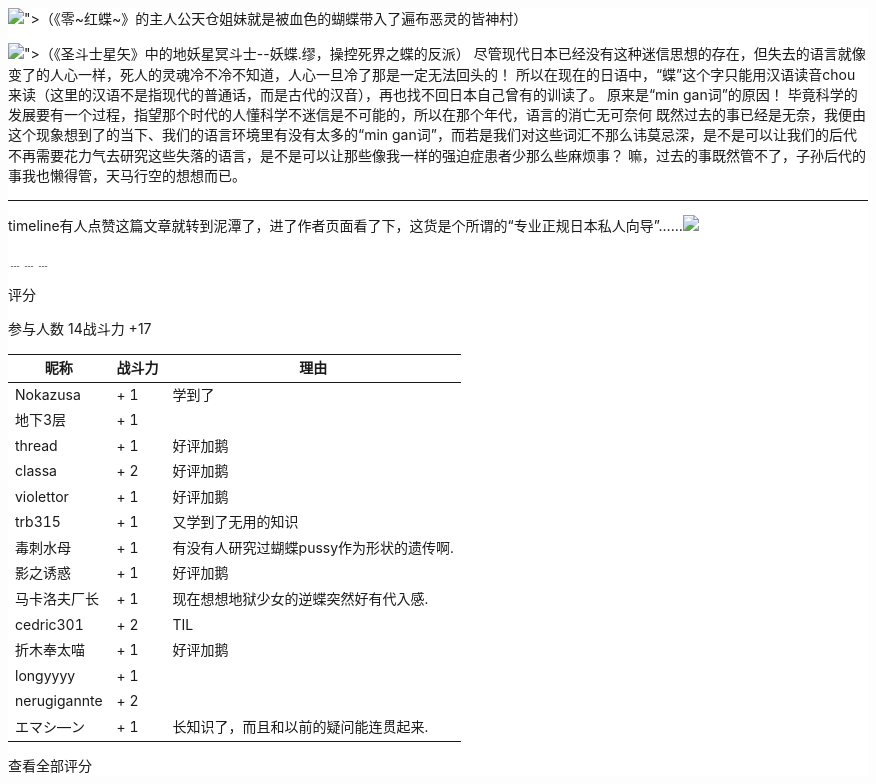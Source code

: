 <img src="https://pic4.zhimg.com/80/v2-3b2a55801e4bf3b6728513850711d8cf_hd.jpg" referrerpolicy="no-referrer">">（《零~红蝶~》的主人公天仓姐妹就是被血色的蝴蝶带入了遍布恶灵的皆神村）


<img src="https://pic2.zhimg.com/80/v2-76302d6512e3c2c7ed56d20fcd06a829_hd.jpg" referrerpolicy="no-referrer">">（《圣斗士星矢》中的地妖星冥斗士--妖蝶.缪，操控死界之蝶的反派）
尽管现代日本已经没有这种迷信思想的存在，但失去的语言就像变了的人心一样，死人的灵魂冷不冷不知道，人心一旦冷了那是一定无法回头的！
所以在现在的日语中，“蝶”这个字只能用汉语读音chou来读（这里的汉语不是指现代的普通话，而是古代的汉音），再也找不回日本自己曾有的训读了。
原来是“min gan词”的原因！
毕竟科学的发展要有一个过程，指望那个时代的人懂科学不迷信是不可能的，所以在那个年代，语言的消亡无可奈何
既然过去的事已经是无奈，我便由这个现象想到了的当下、我们的语言环境里有没有太多的“min gan词”，而若是我们对这些词汇不那么讳莫忌深，是不是可以让我们的后代不再需要花力气去研究这些失落的语言，是不是可以让那些像我一样的强迫症患者少那么些麻烦事？
嘛，过去的事既然管不了，子孙后代的事我也懒得管，天马行空的想想而已。

_________
timeline有人点赞这篇文章就转到泥潭了，进了作者页面看了下，这货是个所谓的“专业正规日本私人向导”……<img src="https://static.saraba1st.com/image/smiley/face2017/122.png" referrerpolicy="no-referrer">



﹍﹍﹍

评分





 参与人数 14战斗力 +17

|昵称|战斗力|理由|
|----|---|---|
| Nokazusa| + 1|学到了|
| 地下3层| + 1||
| thread| + 1|好评加鹅|
| classa| + 2|好评加鹅|
| violettor| + 1|好评加鹅|
| trb315| + 1|又学到了无用的知识|
| 毒刺水母| + 1|有没有人研究过蝴蝶pussy作为形状的遗传啊.|
| 影之诱惑| + 1|好评加鹅|
| 马卡洛夫厂长| + 1|现在想想地狱少女的逆蝶突然好有代入感.|
| cedric301| + 2|TIL|
| 折木奉太喵| + 1|好评加鹅|
| longyyyy| + 1||
| nerugigannte| + 2||
| エマシ—ン| + 1|长知识了，而且和以前的疑问能连贯起来.|



查看全部评分
